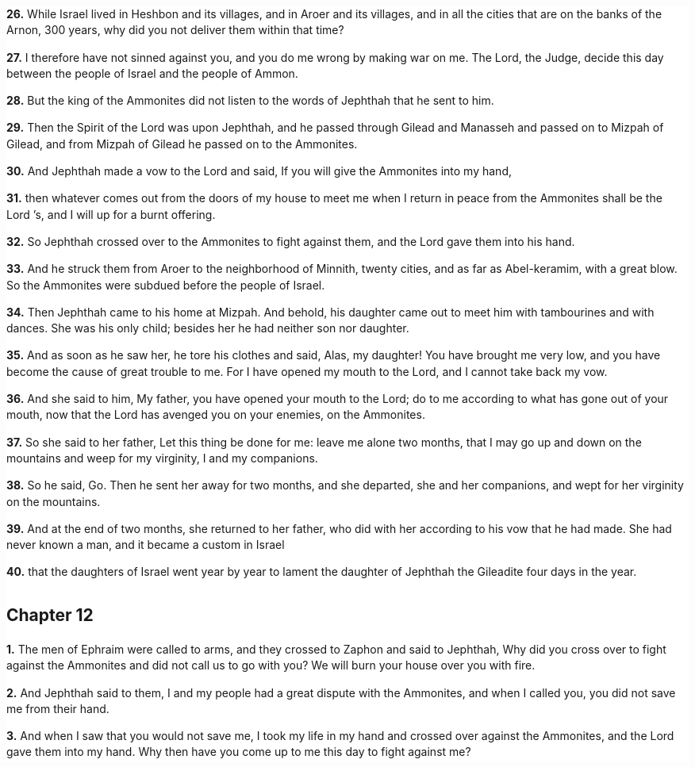 **26.** While Israel lived in Heshbon and its villages, and in Aroer and its villages, and in all the cities that are on the banks of the Arnon, 300 years, why did you not deliver them within that time? 

**27.** I therefore have not sinned against you, and you do me wrong by making war on me. The Lord, the Judge, decide this day between the people of Israel and the people of Ammon. 

**28.** But the king of the Ammonites did not listen to the words of Jephthah that he sent to him. 

**29.** Then the Spirit of the Lord was upon Jephthah, and he passed through Gilead and Manasseh and passed on to Mizpah of Gilead, and from Mizpah of Gilead he passed on to the Ammonites. 

**30.** And Jephthah made a vow to the Lord and said, If you will give the Ammonites into my hand, 

**31.** then whatever comes out from the doors of my house to meet me when I return in peace from the Ammonites shall be the Lord ’s, and I will up for a burnt offering. 

**32.** So Jephthah crossed over to the Ammonites to fight against them, and the Lord gave them into his hand. 

**33.** And he struck them from Aroer to the neighborhood of Minnith, twenty cities, and as far as Abel-keramim, with a great blow. So the Ammonites were subdued before the people of Israel. 

**34.** Then Jephthah came to his home at Mizpah. And behold, his daughter came out to meet him with tambourines and with dances. She was his only child; besides her he had neither son nor daughter. 

**35.** And as soon as he saw her, he tore his clothes and said, Alas, my daughter! You have brought me very low, and you have become the cause of great trouble to me. For I have opened my mouth to the Lord, and I cannot take back my vow. 

**36.** And she said to him, My father, you have opened your mouth to the Lord; do to me according to what has gone out of your mouth, now that the Lord has avenged you on your enemies, on the Ammonites. 

**37.** So she said to her father, Let this thing be done for me: leave me alone two months, that I may go up and down on the mountains and weep for my virginity, I and my companions. 

**38.** So he said, Go. Then he sent her away for two months, and she departed, she and her companions, and wept for her virginity on the mountains. 

**39.** And at the end of two months, she returned to her father, who did with her according to his vow that he had made. She had never known a man, and it became a custom in Israel 

**40.** that the daughters of Israel went year by year to lament the daughter of Jephthah the Gileadite four days in the year. 

## Chapter 12

**1.** The men of Ephraim were called to arms, and they crossed to Zaphon and said to Jephthah, Why did you cross over to fight against the Ammonites and did not call us to go with you? We will burn your house over you with fire. 

**2.** And Jephthah said to them, I and my people had a great dispute with the Ammonites, and when I called you, you did not save me from their hand. 

**3.** And when I saw that you would not save me, I took my life in my hand and crossed over against the Ammonites, and the Lord gave them into my hand. Why then have you come up to me this day to fight against me? 
